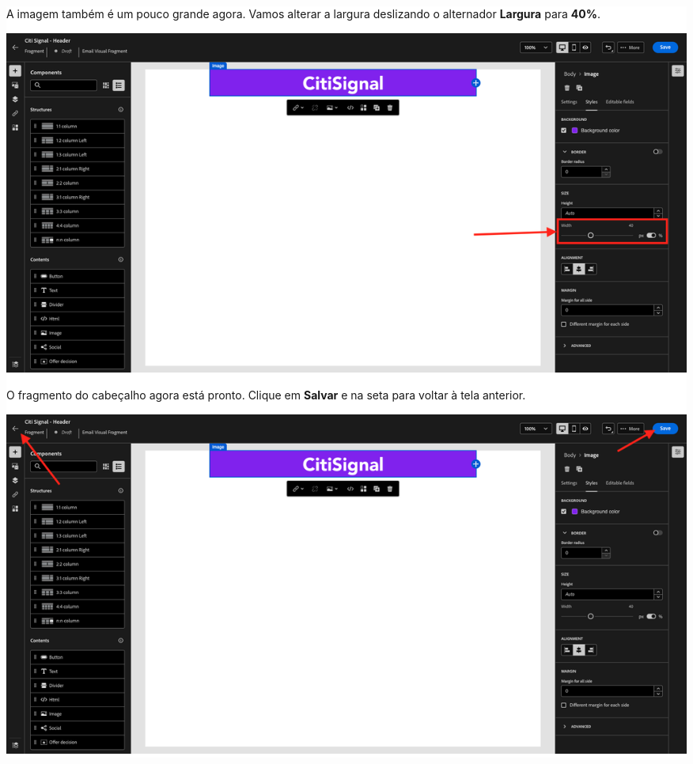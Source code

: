 A imagem também é um pouco grande agora. Vamos alterar a largura deslizando o alternador **Largura** para **40%**.

![Journey Optimizer](./images/fragm8.png)

O fragmento do cabeçalho agora está pronto. Clique em **Salvar** e na seta para voltar à tela anterior.

![Journey Optimizer](./images/fragm9.png)
